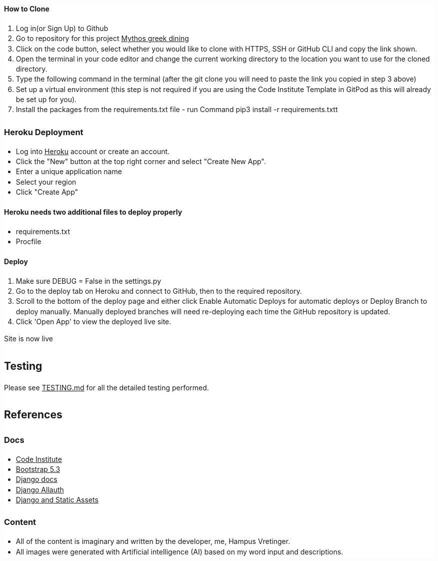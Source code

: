 #### How to Clone
1. Log in(or Sign Up) to Github
2. Go to repository for this project [Mythos greek dining](https://github.com/Vretinger/Mythos_Greek_Dining)
3. Click on the code button, select whether you would like to clone with HTTPS, SSH or GitHub CLI and copy the link shown.
4. Open the terminal in your code editor and change the current working directory to the location you want to use for the cloned directory.
5. Type the following command in the terminal (after the git clone you will need to paste the link you copied in step 3 above)
6. Set up a virtual environment (this step is not required if you are using the Code Institute Template in GitPod as this will already be set up for you).
7. Install the packages from the requirements.txt file - run Command pip3 install -r requirements.txtt


### Heroku Deployment
* Log into [Heroku](https://www.heroku.com/) account or create an account.
* Click the "New" button at the top right corner and select "Create New App".
* Enter a unique application name
* Select your region
* Click "Create App"

#### Heroku needs two additional files to deploy properly

* requirements.txt
* Procfile

#### Deploy

1. Make sure DEBUG = False in the settings.py
2. Go to the deploy tab on Heroku and connect to GitHub, then to the required repository.
3. Scroll to the bottom of the deploy page and either click Enable Automatic Deploys for automatic deploys or Deploy Branch to deploy manually. Manually deployed branches will need re-deploying each time the GitHub repository is updated.
4. Click 'Open App' to view the deployed live site.

Site is now live

## Testing
Please see  [TESTING.md](TESTING.md) for all the detailed testing performed.

## References
### Docs

* [Code Institute](https://learn.codeinstitute.net/dashboard)
* [Bootstrap 5.3](https://getbootstrap.com/docs/5.3/getting-started/introduction/)
* [Django docs](https://docs.djangoproject.com/en/4.2/releases/3.2/)
* [Django Allauth](https://django-allauth.readthedocs.io/en/latest/)
* [Django and Static Assets](https://devcenter.heroku.com/articles/django-assets)

### Content

* All of the content is imaginary and written by the developer, me, Hampus Vretinger.
* All images were generated with Artificial intelligence (AI) based on my word input and descriptions.
